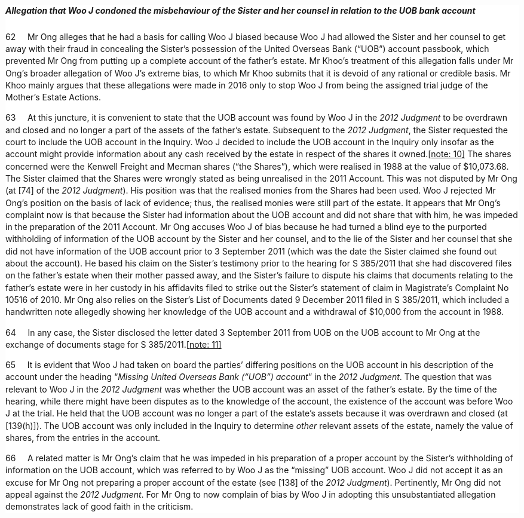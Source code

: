 ##### Allegation that Woo J condoned the misbehaviour of the Sister and her counsel in relation to the UOB bank account

62     Mr Ong alleges that he had a basis for calling Woo J biased because Woo J had allowed the Sister and her counsel to get away with their fraud in concealing the Sister’s possession of the United Overseas Bank (“UOB”) account passbook, which prevented Mr Ong from putting up a complete account of the father’s estate. Mr Khoo’s treatment of this allegation falls under Mr Ong’s broader allegation of Woo J’s extreme bias, to which Mr Khoo submits that it is devoid of any rational or credible basis. Mr Khoo mainly argues that these allegations were made in 2016 only to stop Woo J from being the assigned trial judge of the Mother’s Estate Actions.

63     At this juncture, it is convenient to state that the UOB account was found by Woo J in the _2012 Judgment_ to be overdrawn and closed and no longer a part of the assets of the father’s estate. Subsequent to the _2012 Judgment_, the Sister requested the court to include the UOB account in the Inquiry. Woo J decided to include the UOB account in the Inquiry only insofar as the account might provide information about any cash received by the estate in respect of the shares it owned.[\[note: 10\]](#Ftn_10) The shares concerned were the Kenwell Freight and Mecman shares (“the Shares”), which were realised in 1988 at the value of $10,073.68. The Sister claimed that the Shares were wrongly stated as being unrealised in the 2011 Account. This was not disputed by Mr Ong (at \[74\] of the _2012 Judgment_). His position was that the realised monies from the Shares had been used. Woo J rejected Mr Ong’s position on the basis of lack of evidence; thus, the realised monies were still part of the estate. It appears that Mr Ong’s complaint now is that because the Sister had information about the UOB account and did not share that with him, he was impeded in the preparation of the 2011 Account. Mr Ong accuses Woo J of bias because he had turned a blind eye to the purported withholding of information of the UOB account by the Sister and her counsel, and to the lie of the Sister and her counsel that she did not have information of the UOB account prior to 3 September 2011 (which was the date the Sister claimed she found out about the account). He based his claim on the Sister’s testimony prior to the hearing for S 385/2011 that she had discovered files on the father’s estate when their mother passed away, and the Sister’s failure to dispute his claims that documents relating to the father’s estate were in her custody in his affidavits filed to strike out the Sister’s statement of claim in Magistrate’s Complaint No 10516 of 2010. Mr Ong also relies on the Sister’s List of Documents dated 9 December 2011 filed in S 385/2011, which included a handwritten note allegedly showing her knowledge of the UOB account and a withdrawal of $10,000 from the account in 1988.

64     In any case, the Sister disclosed the letter dated 3 September 2011 from UOB on the UOB account to Mr Ong at the exchange of documents stage for S 385/2011.[\[note: 11\]](#Ftn_11)

65     It is evident that Woo J had taken on board the parties’ differing positions on the UOB account in his description of the account under the heading “_Missing United Overseas Bank (“UOB”) account_” in the _2012 Judgment_. The question that was relevant to Woo J in the _2012 Judgment_ was whether the UOB account was an asset of the father’s estate. By the time of the hearing, while there might have been disputes as to the knowledge of the account, the existence of the account was before Woo J at the trial. He held that the UOB account was no longer a part of the estate’s assets because it was overdrawn and closed (at \[139(h)\]). The UOB account was only included in the Inquiry to determine _other_ relevant assets of the estate, namely the value of shares, from the entries in the account.

66     A related matter is Mr Ong’s claim that he was impeded in his preparation of a proper account by the Sister’s withholding of information on the UOB account, which was referred to by Woo J as the “missing” UOB account. Woo J did not accept it as an excuse for Mr Ong not preparing a proper account of the estate (see \[138\] of the _2012 Judgment_). Pertinently, Mr Ong did not appeal against the _2012 Judgment_. For Mr Ong to now complain of bias by Woo J in adopting this unsubstantiated allegation demonstrates lack of good faith in the criticism.
